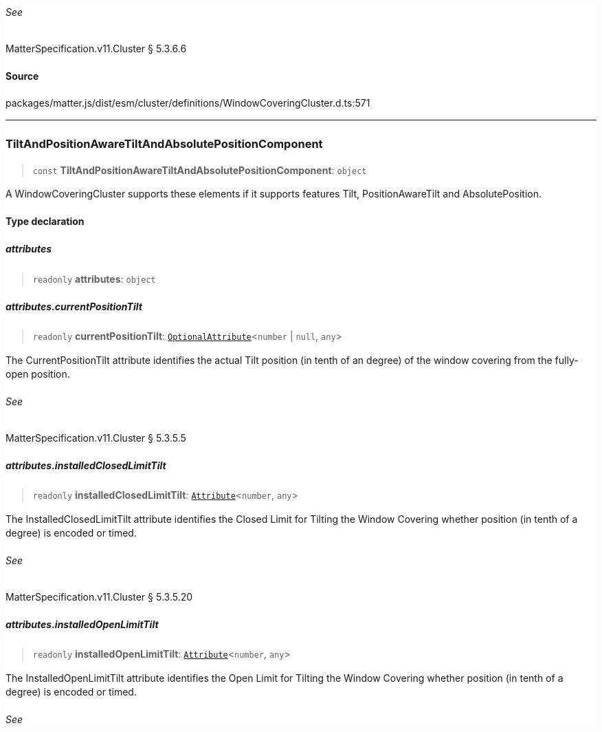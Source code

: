 ###### See

MatterSpecification.v11.Cluster § 5.3.6.6

#### Source

packages/matter.js/dist/esm/cluster/definitions/WindowCoveringCluster.d.ts:571

***

### TiltAndPositionAwareTiltAndAbsolutePositionComponent

> `const` **TiltAndPositionAwareTiltAndAbsolutePositionComponent**: `object`

A WindowCoveringCluster supports these elements if it supports features Tilt, PositionAwareTilt and
AbsolutePosition.

#### Type declaration

##### attributes

> `readonly` **attributes**: `object`

##### attributes.currentPositionTilt

> `readonly` **currentPositionTilt**: [`OptionalAttribute`](../../interfaces/OptionalAttribute.md)\<`number` \| `null`, `any`\>

The CurrentPositionTilt attribute identifies the actual Tilt position (in tenth of an degree) of the
window covering from the fully-open position.

###### See

MatterSpecification.v11.Cluster § 5.3.5.5

##### attributes.installedClosedLimitTilt

> `readonly` **installedClosedLimitTilt**: [`Attribute`](../../interfaces/Attribute.md)\<`number`, `any`\>

The InstalledClosedLimitTilt attribute identifies the Closed Limit for Tilting the Window Covering
whether position (in tenth of a degree) is encoded or timed.

###### See

MatterSpecification.v11.Cluster § 5.3.5.20

##### attributes.installedOpenLimitTilt

> `readonly` **installedOpenLimitTilt**: [`Attribute`](../../interfaces/Attribute.md)\<`number`, `any`\>

The InstalledOpenLimitTilt attribute identifies the Open Limit for Tilting the Window Covering whether
position (in tenth of a degree) is encoded or timed.

###### See

